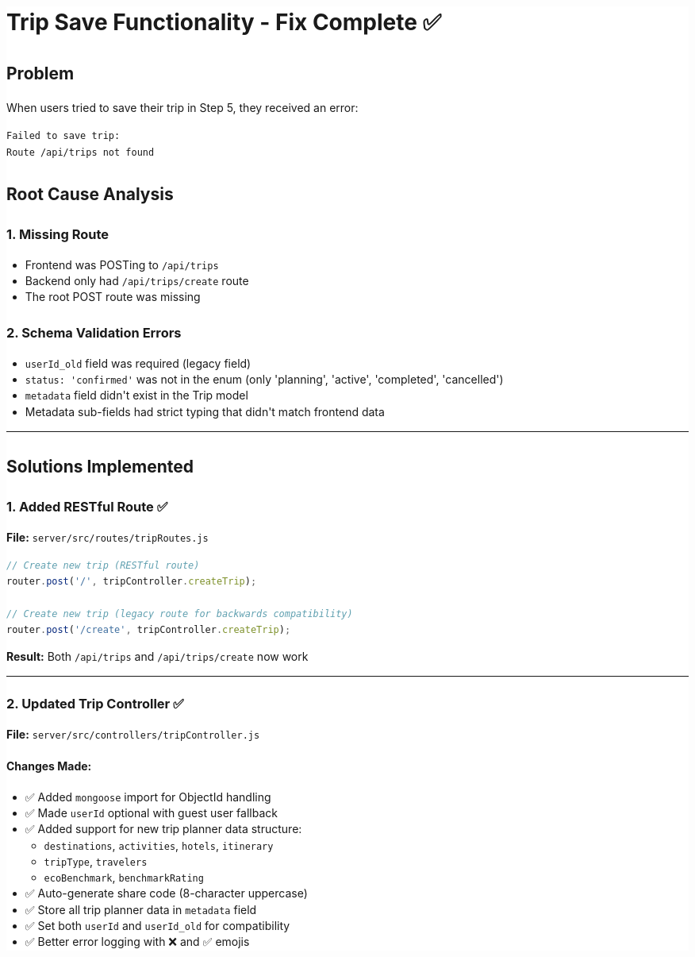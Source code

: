 # Trip Save Functionality - Fix Complete ✅

## Problem
When users tried to save their trip in Step 5, they received an error:
```
Failed to save trip:
Route /api/trips not found
```

## Root Cause Analysis

### 1. **Missing Route**
- Frontend was POSTing to `/api/trips`
- Backend only had `/api/trips/create` route
- The root POST route was missing

### 2. **Schema Validation Errors**
- `userId_old` field was required (legacy field)
- `status: 'confirmed'` was not in the enum (only 'planning', 'active', 'completed', 'cancelled')
- `metadata` field didn't exist in the Trip model
- Metadata sub-fields had strict typing that didn't match frontend data

---

## Solutions Implemented

### 1. **Added RESTful Route** ✅
**File:** `server/src/routes/tripRoutes.js`

```javascript
// Create new trip (RESTful route)
router.post('/', tripController.createTrip);

// Create new trip (legacy route for backwards compatibility)
router.post('/create', tripController.createTrip);
```

**Result:** Both `/api/trips` and `/api/trips/create` now work

---

### 2. **Updated Trip Controller** ✅
**File:** `server/src/controllers/tripController.js`

#### Changes Made:
- ✅ Added `mongoose` import for ObjectId handling
- ✅ Made `userId` optional with guest user fallback
- ✅ Added support for new trip planner data structure:
  - `destinations`, `activities`, `hotels`, `itinerary`
  - `tripType`, `travelers`
  - `ecoBenchmark`, `benchmarkRating`
- ✅ Auto-generate share code (8-character uppercase)
- ✅ Store all trip planner data in `metadata` field
- ✅ Set both `userId` and `userId_old` for compatibility
- ✅ Better error logging with ❌ and ✅ emojis
